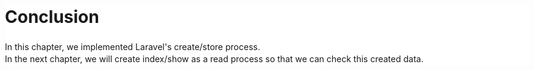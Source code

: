 # Conclusion
In this chapter, we implemented Laravel's create/store process.  
In the next chapter, we will create index/show as a read process so that we can check this created data.  

